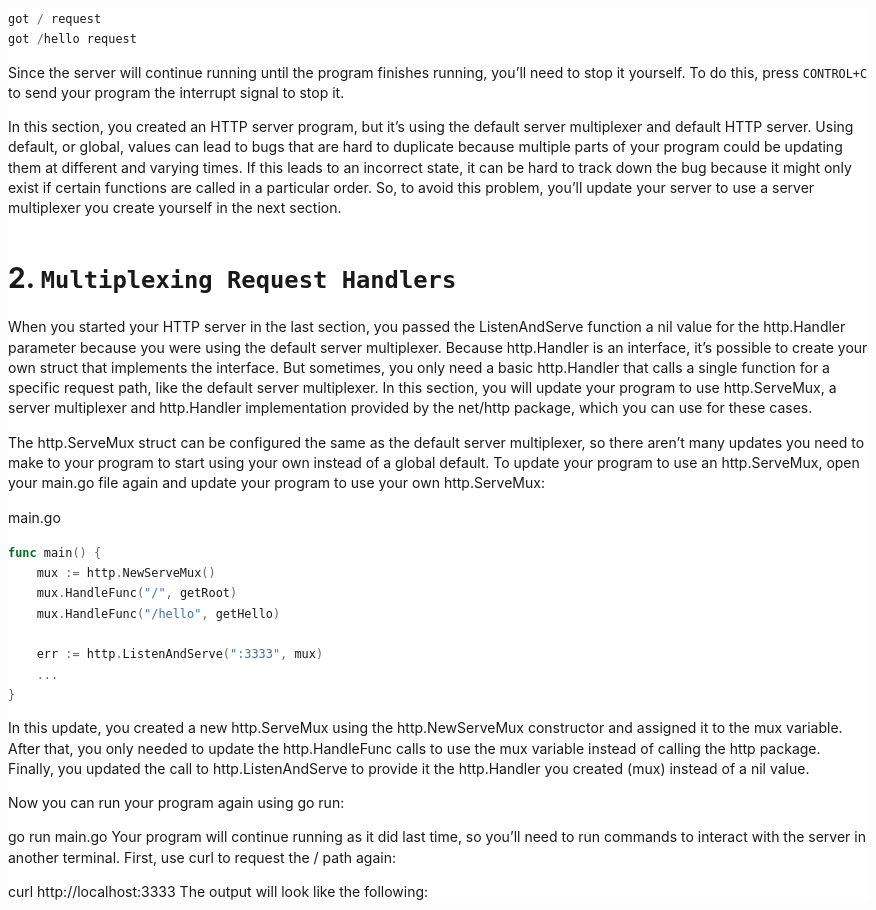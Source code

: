 ```go
got / request
got /hello request
```

Since the server will continue running until the program finishes running, you’ll need to stop it yourself. To do this, press `CONTROL+C` to send your program the interrupt signal to stop it.

In this section, you created an HTTP server program, but it’s using the default server multiplexer and default HTTP server. Using default, or global, values can lead to bugs that are hard to duplicate because multiple parts of your program could be updating them at different and varying times. If this leads to an incorrect state, it can be hard to track down the bug because it might only exist if certain functions are called in a particular order. So, to avoid this problem, you’ll update your server to use a server multiplexer you create yourself in the next section.

# 2. `Multiplexing Request Handlers`
When you started your HTTP server in the last section, you passed the ListenAndServe function a nil value for the http.Handler parameter because you were using the default server multiplexer. Because http.Handler is an interface, it’s possible to create your own struct that implements the interface. But sometimes, you only need a basic http.Handler that calls a single function for a specific request path, like the default server multiplexer. In this section, you will update your program to use http.ServeMux, a server multiplexer and http.Handler implementation provided by the net/http package, which you can use for these cases.

The http.ServeMux struct can be configured the same as the default server multiplexer, so there aren’t many updates you need to make to your program to start using your own instead of a global default. To update your program to use an http.ServeMux, open your main.go file again and update your program to use your own http.ServeMux:

main.go
```go
func main() {
	mux := http.NewServeMux()
	mux.HandleFunc("/", getRoot)
	mux.HandleFunc("/hello", getHello)

	err := http.ListenAndServe(":3333", mux)
	...
}
```
In this update, you created a new http.ServeMux using the http.NewServeMux constructor and assigned it to the mux variable. After that, you only needed to update the http.HandleFunc calls to use the mux variable instead of calling the http package. Finally, you updated the call to http.ListenAndServe to provide it the http.Handler you created (mux) instead of a nil value.

Now you can run your program again using go run:

go run main.go
Your program will continue running as it did last time, so you’ll need to run commands to interact with the server in another terminal. First, use curl to request the / path again:

curl http://localhost:3333
The output will look like the following:
